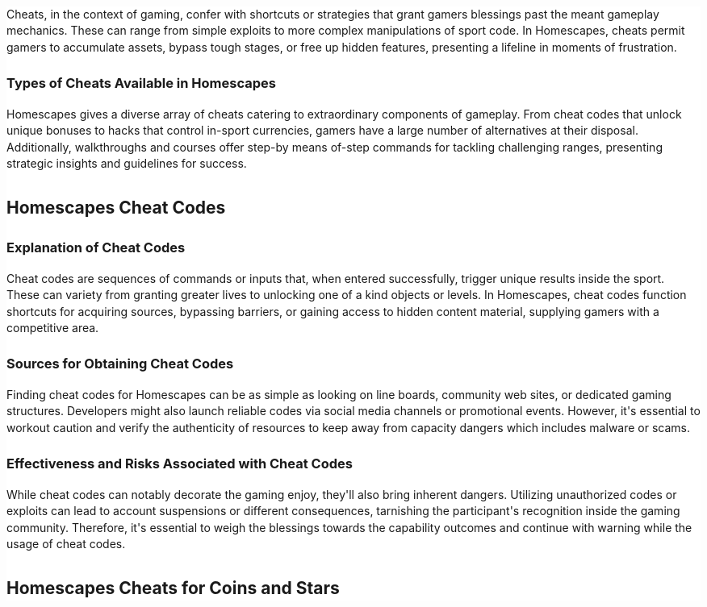 
Cheats, in the context of gaming, confer with shortcuts or strategies that grant gamers blessings past the meant gameplay mechanics. These can range from simple exploits to more complex manipulations of sport code. In Homescapes, cheats permit gamers to accumulate assets, bypass tough stages, or free up hidden features, presenting a lifeline in moments of frustration.



### Types of Cheats Available in Homescapes



Homescapes gives a diverse array of cheats catering to extraordinary components of gameplay. From cheat codes that unlock unique bonuses to hacks that control in-sport currencies, gamers have a large number of alternatives at their disposal. Additionally, walkthroughs and courses offer step-by means of-step commands for tackling challenging ranges, presenting strategic insights and guidelines for success.



## Homescapes Cheat Codes



### Explanation of Cheat Codes



Cheat codes are sequences of commands or inputs that, when entered successfully, trigger unique results inside the sport. These can variety from granting greater lives to unlocking one of a kind objects or levels. In Homescapes, cheat codes function shortcuts for acquiring sources, bypassing barriers, or gaining access to hidden content material, supplying gamers with a competitive area.



### Sources for Obtaining Cheat Codes



Finding cheat codes for Homescapes can be as simple as looking on line boards, community web sites, or dedicated gaming structures. Developers might also launch reliable codes via social media channels or promotional events. However, it's essential to workout caution and verify the authenticity of resources to keep away from capacity dangers which includes malware or scams.



### Effectiveness and Risks Associated with Cheat Codes



While cheat codes can notably decorate the gaming enjoy, they'll also bring inherent dangers. Utilizing unauthorized codes or exploits can lead to account suspensions or different consequences, tarnishing the participant's recognition inside the gaming community. Therefore, it's essential to weigh the blessings towards the capability outcomes and continue with warning while the usage of cheat codes.



## Homescapes Cheats for Coins and Stars
